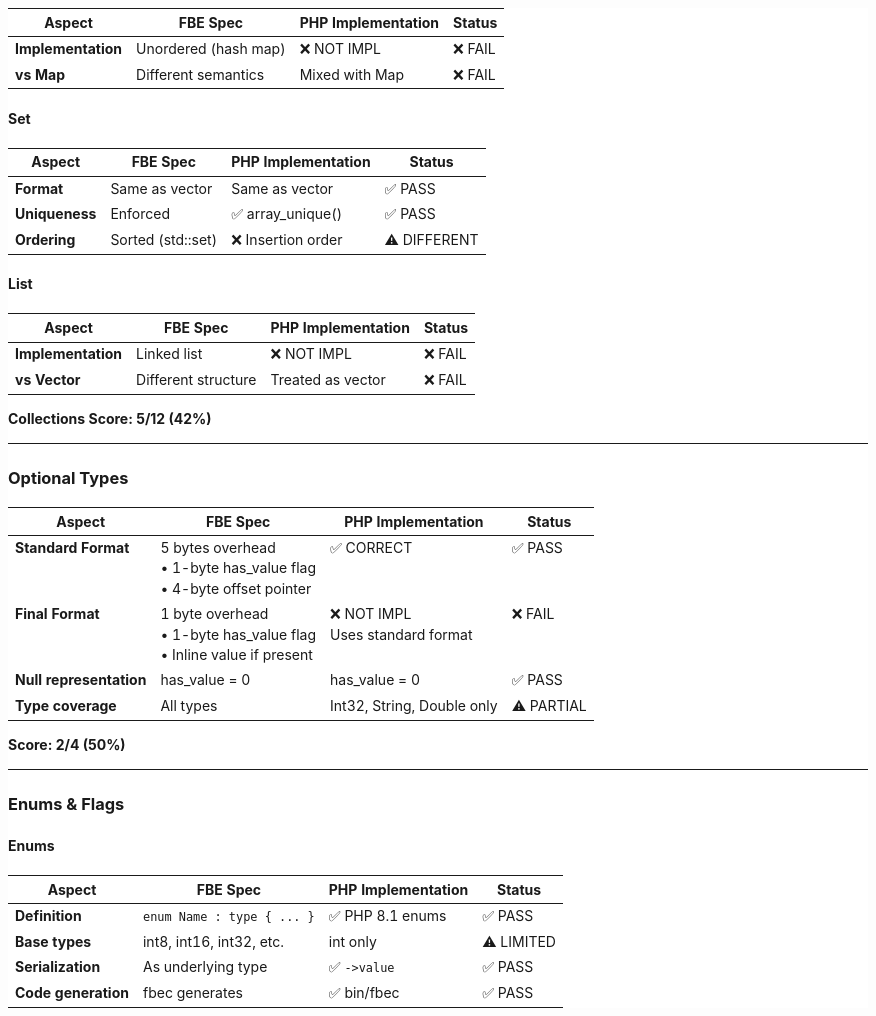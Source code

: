 | Aspect | FBE Spec | PHP Implementation | Status |
|--------|----------|-------------------|--------|
| **Implementation** | Unordered (hash map) | ❌ NOT IMPL | ❌ FAIL |
| **vs Map** | Different semantics | Mixed with Map | ❌ FAIL |

#### Set<T>

| Aspect | FBE Spec | PHP Implementation | Status |
|--------|----------|-------------------|--------|
| **Format** | Same as vector | Same as vector | ✅ PASS |
| **Uniqueness** | Enforced | ✅ array_unique() | ✅ PASS |
| **Ordering** | Sorted (std::set) | ❌ Insertion order | ⚠️ DIFFERENT |

#### List<T>

| Aspect | FBE Spec | PHP Implementation | Status |
|--------|----------|-------------------|--------|
| **Implementation** | Linked list | ❌ NOT IMPL | ❌ FAIL |
| **vs Vector** | Different structure | Treated as vector | ❌ FAIL |

**Collections Score: 5/12 (42%)**

---

### Optional Types

| Aspect | FBE Spec | PHP Implementation | Status |
|--------|----------|-------------------|--------|
| **Standard Format** | 5 bytes overhead<br>• 1-byte has_value flag<br>• 4-byte offset pointer | ✅ CORRECT | ✅ PASS |
| **Final Format** | 1 byte overhead<br>• 1-byte has_value flag<br>• Inline value if present | ❌ NOT IMPL<br>Uses standard format | ❌ FAIL |
| **Null representation** | has_value = 0 | has_value = 0 | ✅ PASS |
| **Type coverage** | All types | Int32, String, Double only | ⚠️ PARTIAL |

**Score: 2/4 (50%)**

---

### Enums & Flags

#### Enums

| Aspect | FBE Spec | PHP Implementation | Status |
|--------|----------|-------------------|--------|
| **Definition** | `enum Name : type { ... }` | ✅ PHP 8.1 enums | ✅ PASS |
| **Base types** | int8, int16, int32, etc. | int only | ⚠️ LIMITED |
| **Serialization** | As underlying type | ✅ `->value` | ✅ PASS |
| **Code generation** | fbec generates | ✅ bin/fbec | ✅ PASS |
